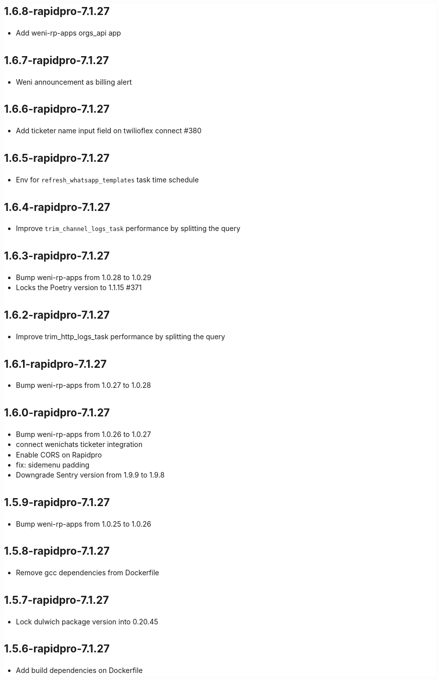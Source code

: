 1.6.8-rapidpro-7.1.27
----------
* Add weni-rp-apps orgs_api app

1.6.7-rapidpro-7.1.27
----------
* Weni announcement as billing alert

1.6.6-rapidpro-7.1.27
----------
* Add ticketer name input field on twilioflex connect #380

1.6.5-rapidpro-7.1.27
----------
* Env for `refresh_whatsapp_templates` task time schedule

1.6.4-rapidpro-7.1.27
----------
* Improve `trim_channel_logs_task` performance by splitting the query

1.6.3-rapidpro-7.1.27
----------
* Bump weni-rp-apps from 1.0.28 to 1.0.29
* Locks the Poetry version to 1.1.15 #371

1.6.2-rapidpro-7.1.27
----------
* Improve trim_http_logs_task performance by splitting the query

1.6.1-rapidpro-7.1.27
----------
* Bump weni-rp-apps from 1.0.27 to 1.0.28

1.6.0-rapidpro-7.1.27
----------
* Bump weni-rp-apps from 1.0.26 to 1.0.27
* connect wenichats ticketer integration
* Enable CORS on Rapidpro
* fix: sidemenu padding
* Downgrade Sentry version from 1.9.9 to 1.9.8

1.5.9-rapidpro-7.1.27
----------
* Bump weni-rp-apps from 1.0.25 to 1.0.26

1.5.8-rapidpro-7.1.27
----------
* Remove gcc dependencies from Dockerfile

1.5.7-rapidpro-7.1.27
----------
* Lock dulwich package version into 0.20.45

1.5.6-rapidpro-7.1.27
----------
* Add build dependencies on Dockerfile
